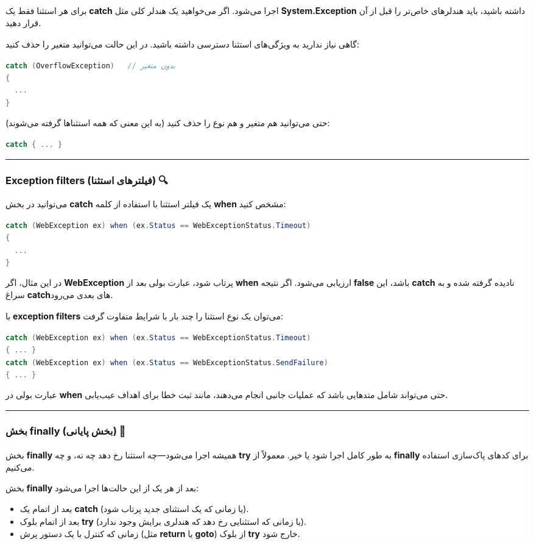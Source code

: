 برای هر استثنا فقط یک **catch** اجرا می‌شود. اگر می‌خواهید یک هندلر کلی مثل **System.Exception** داشته باشید، باید هندلرهای خاص‌تر را قبل از آن قرار دهید.

گاهی نیاز ندارید به ویژگی‌های استثنا دسترسی داشته باشید. در این حالت می‌توانید متغیر را حذف کنید:

```csharp
catch (OverflowException)   // بدون متغیر
{
  ...
}
```

حتی می‌توانید هم متغیر و هم نوع را حذف کنید (به این معنی که همه استثناها گرفته می‌شوند):

```csharp
catch { ... }
```

---

### Exception filters (فیلترهای استثنا) 🔍

می‌توانید در بخش **catch** یک فیلتر استثنا با استفاده از کلمه **when** مشخص کنید:

```csharp
catch (WebException ex) when (ex.Status == WebExceptionStatus.Timeout)
{
  ...
}
```

در این مثال، اگر **WebException** پرتاب شود، عبارت بولی بعد از **when** ارزیابی می‌شود. اگر نتیجه **false** باشد، این **catch** نادیده گرفته شده و به سراغ **catch**های بعدی می‌رود.

با **exception filters** می‌توان یک نوع استثنا را چند بار با شرایط متفاوت گرفت:

```csharp
catch (WebException ex) when (ex.Status == WebExceptionStatus.Timeout)
{ ... }
catch (WebException ex) when (ex.Status == WebExceptionStatus.SendFailure)
{ ... }
```

عبارت بولی در **when** حتی می‌تواند شامل متدهایی باشد که عملیات جانبی انجام می‌دهند، مانند ثبت خطا برای اهداف عیب‌یابی.

---

### بخش finally (بخش پایانی) 🧹

بخش **finally** همیشه اجرا می‌شود—چه استثنا رخ دهد چه نه، و چه **try** به طور کامل اجرا شود یا خیر. معمولاً از **finally** برای کدهای پاک‌سازی استفاده می‌کنیم.

بخش **finally** بعد از هر یک از این حالت‌ها اجرا می‌شود:

+ بعد از اتمام یک **catch** (یا زمانی که یک استثنای جدید پرتاب شود).
+ بعد از اتمام بلوک **try** (یا زمانی که استثنایی رخ دهد که هندلری برایش وجود ندارد).
+ زمانی که کنترل با یک دستور پرش (مثل **return** یا **goto**) از بلوک **try** خارج شود.
